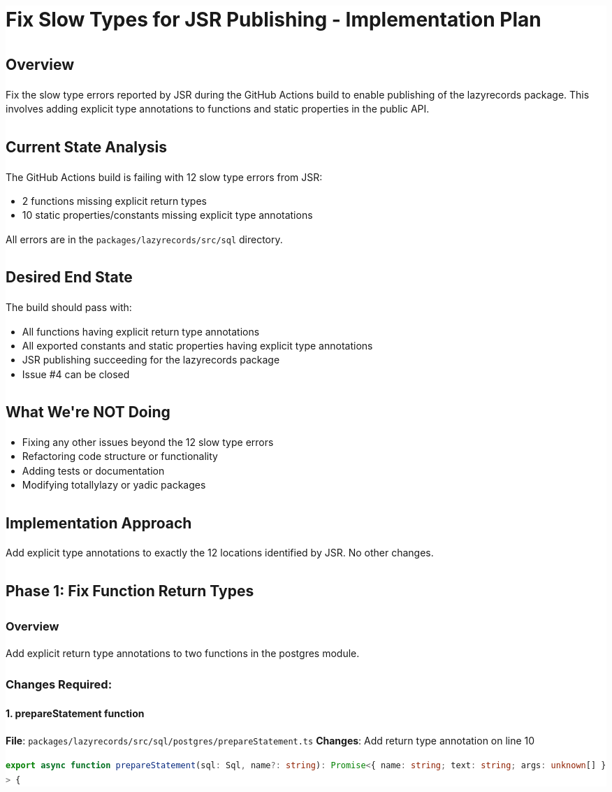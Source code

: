 # Fix Slow Types for JSR Publishing - Implementation Plan

## Overview

Fix the slow type errors reported by JSR during the GitHub Actions build to enable publishing of the lazyrecords package. This involves adding explicit type annotations to functions and static properties in the public API.

## Current State Analysis

The GitHub Actions build is failing with 12 slow type errors from JSR:
- 2 functions missing explicit return types
- 10 static properties/constants missing explicit type annotations

All errors are in the `packages/lazyrecords/src/sql` directory.

## Desired End State

The build should pass with:
- All functions having explicit return type annotations
- All exported constants and static properties having explicit type annotations
- JSR publishing succeeding for the lazyrecords package
- Issue #4 can be closed

## What We're NOT Doing

- Fixing any other issues beyond the 12 slow type errors
- Refactoring code structure or functionality
- Adding tests or documentation
- Modifying totallylazy or yadic packages

## Implementation Approach

Add explicit type annotations to exactly the 12 locations identified by JSR. No other changes.

## Phase 1: Fix Function Return Types

### Overview
Add explicit return type annotations to two functions in the postgres module.

### Changes Required:

#### 1. prepareStatement function
**File**: `packages/lazyrecords/src/sql/postgres/prepareStatement.ts`
**Changes**: Add return type annotation on line 10

```typescript
export async function prepareStatement(sql: Sql, name?: string): Promise<{ name: string; text: string; args: unknown[] }> {
```
